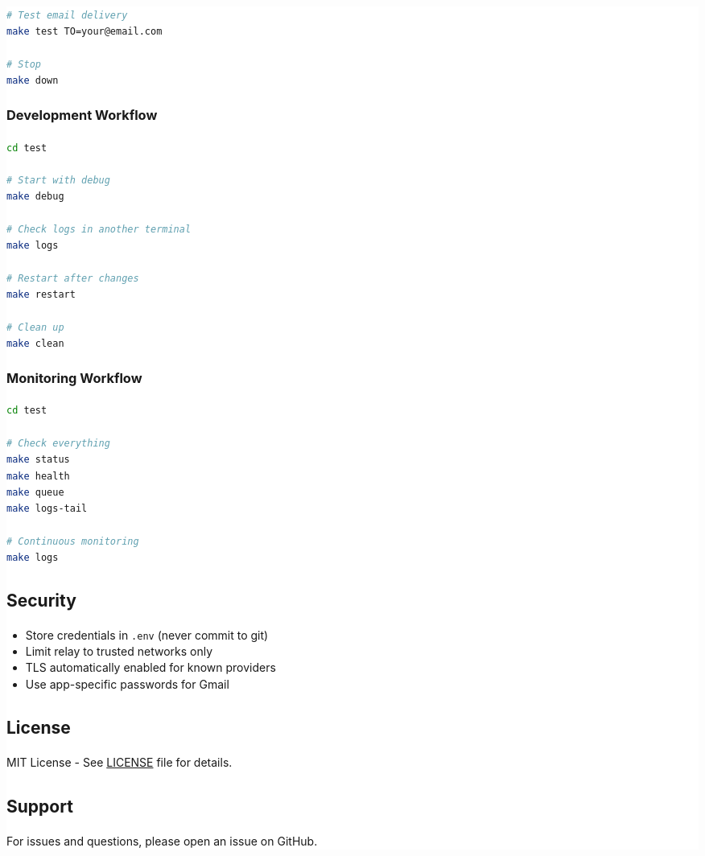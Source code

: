 ```bash
# Test email delivery
make test TO=your@email.com

# Stop
make down
```

### Development Workflow

```bash
cd test

# Start with debug
make debug

# Check logs in another terminal
make logs

# Restart after changes
make restart

# Clean up
make clean
```

### Monitoring Workflow

```bash
cd test

# Check everything
make status
make health
make queue
make logs-tail

# Continuous monitoring
make logs
```

## Security

- Store credentials in `.env` (never commit to git)
- Limit relay to trusted networks only
- TLS automatically enabled for known providers
- Use app-specific passwords for Gmail

## License

MIT License - See [LICENSE](LICENSE) file for details.

## Support

For issues and questions, please open an issue on GitHub.